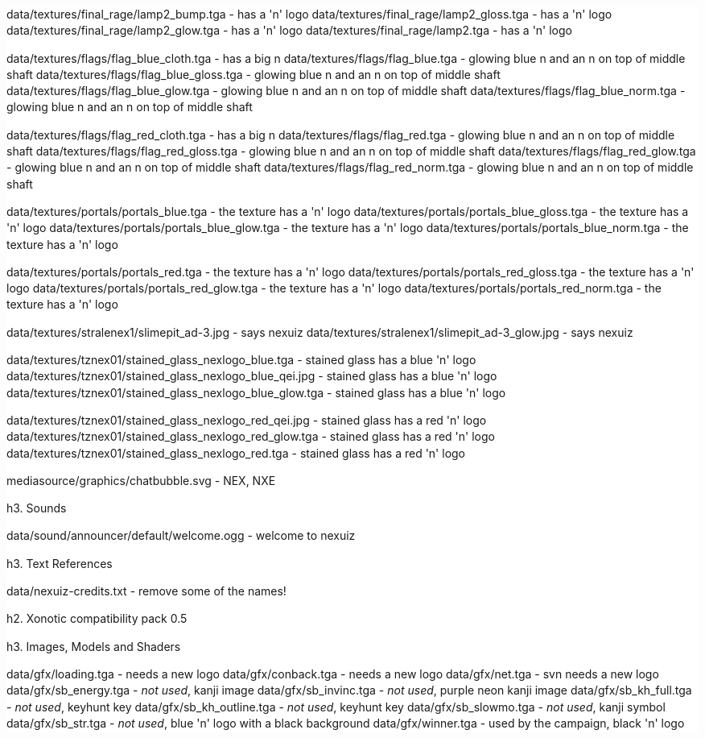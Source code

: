 data/textures/final_rage/lamp2_bump.tga - has a 'n' logo
data/textures/final_rage/lamp2_gloss.tga - has a 'n' logo
data/textures/final_rage/lamp2_glow.tga - has a 'n' logo
data/textures/final_rage/lamp2.tga - has a 'n' logo

data/textures/flags/flag_blue_cloth.tga - has a big n
data/textures/flags/flag_blue.tga - glowing blue n and an n on top of middle shaft
data/textures/flags/flag_blue_gloss.tga - glowing blue n and an n on top of middle shaft
data/textures/flags/flag_blue_glow.tga - glowing blue n and an n on top of middle shaft
data/textures/flags/flag_blue_norm.tga - glowing blue n and an n on top of middle shaft

data/textures/flags/flag_red_cloth.tga - has a big n
data/textures/flags/flag_red.tga - glowing blue n and an n on top of middle shaft
data/textures/flags/flag_red_gloss.tga - glowing blue n and an n on top of middle shaft
data/textures/flags/flag_red_glow.tga - glowing blue n and an n on top of middle shaft
data/textures/flags/flag_red_norm.tga - glowing blue n and an n on top of middle shaft

data/textures/portals/portals_blue.tga - the texture has a 'n' logo
data/textures/portals/portals_blue_gloss.tga - the texture has a 'n' logo
data/textures/portals/portals_blue_glow.tga - the texture has a 'n' logo
data/textures/portals/portals_blue_norm.tga - the texture has a 'n' logo

data/textures/portals/portals_red.tga - the texture has a 'n' logo
data/textures/portals/portals_red_gloss.tga - the texture has a 'n' logo
data/textures/portals/portals_red_glow.tga - the texture has a 'n' logo
data/textures/portals/portals_red_norm.tga - the texture has a 'n' logo

data/textures/stralenex1/slimepit_ad-3.jpg - says nexuiz
data/textures/stralenex1/slimepit_ad-3_glow.jpg - says nexuiz

data/textures/tznex01/stained_glass_nexlogo_blue.tga - stained glass has a blue 'n' logo
data/textures/tznex01/stained_glass_nexlogo_blue_qei.jpg - stained glass has a blue 'n' logo
data/textures/tznex01/stained_glass_nexlogo_blue_glow.tga - stained glass has a blue 'n' logo

data/textures/tznex01/stained_glass_nexlogo_red_qei.jpg - stained glass has a red 'n' logo
data/textures/tznex01/stained_glass_nexlogo_red_glow.tga - stained glass has a red 'n' logo
data/textures/tznex01/stained_glass_nexlogo_red.tga - stained glass has a red 'n' logo

mediasource/graphics/chatbubble.svg - NEX, NXE

h3. Sounds

data/sound/announcer/default/welcome.ogg - welcome to nexuiz

h3. Text References

data/nexuiz-credits.txt - remove some of the names!

h2. Xonotic compatibility pack 0.5

h3. Images, Models and Shaders

data/gfx/loading.tga - needs a new logo
data/gfx/conback.tga - needs a new logo
data/gfx/net.tga - svn needs a new logo
data/gfx/sb_energy.tga - *not used*, kanji image
data/gfx/sb_invinc.tga - *not used*, purple neon kanji image
data/gfx/sb_kh_full.tga - *not used*, keyhunt key
data/gfx/sb_kh_outline.tga - *not used*, keyhunt key
data/gfx/sb_slowmo.tga - *not used*, kanji symbol
data/gfx/sb_str.tga - *not used*, blue 'n' logo with a black background
data/gfx/winner.tga - used by the campaign, black 'n' logo
